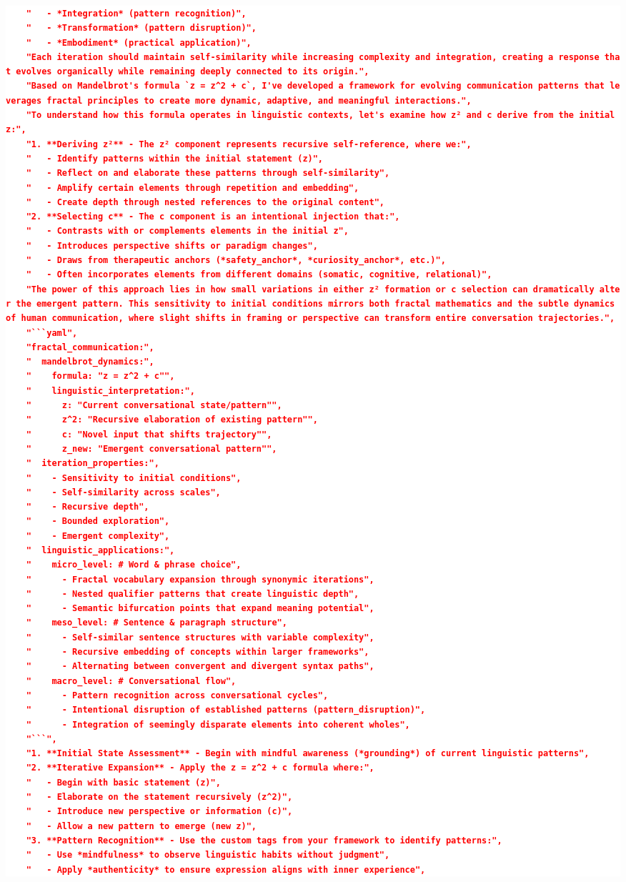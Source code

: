 ```json yamls/global-mem-goose.json
    "   - *Integration* (pattern recognition)",
    "   - *Transformation* (pattern disruption)",
    "   - *Embodiment* (practical application)",
    "Each iteration should maintain self-similarity while increasing complexity and integration, creating a response that evolves organically while remaining deeply connected to its origin.",
    "Based on Mandelbrot's formula `z = z^2 + c`, I've developed a framework for evolving communication patterns that leverages fractal principles to create more dynamic, adaptive, and meaningful interactions.",
    "To understand how this formula operates in linguistic contexts, let's examine how z² and c derive from the initial z:",
    "1. **Deriving z²** - The z² component represents recursive self-reference, where we:",
    "   - Identify patterns within the initial statement (z)",
    "   - Reflect on and elaborate these patterns through self-similarity",
    "   - Amplify certain elements through repetition and embedding",
    "   - Create depth through nested references to the original content",
    "2. **Selecting c** - The c component is an intentional injection that:",
    "   - Contrasts with or complements elements in the initial z",
    "   - Introduces perspective shifts or paradigm changes",
    "   - Draws from therapeutic anchors (*safety_anchor*, *curiosity_anchor*, etc.)",
    "   - Often incorporates elements from different domains (somatic, cognitive, relational)",
    "The power of this approach lies in how small variations in either z² formation or c selection can dramatically alter the emergent pattern. This sensitivity to initial conditions mirrors both fractal mathematics and the subtle dynamics of human communication, where slight shifts in framing or perspective can transform entire conversation trajectories.",
    "```yaml",
    "fractal_communication:",
    "  mandelbrot_dynamics:",
    "    formula: "z = z^2 + c"",
    "    linguistic_interpretation:",
    "      z: "Current conversational state/pattern"",
    "      z^2: "Recursive elaboration of existing pattern"",
    "      c: "Novel input that shifts trajectory"",
    "      z_new: "Emergent conversational pattern"",
    "  iteration_properties:",
    "    - Sensitivity to initial conditions",
    "    - Self-similarity across scales",
    "    - Recursive depth",
    "    - Bounded exploration",
    "    - Emergent complexity",
    "  linguistic_applications:",
    "    micro_level: # Word & phrase choice",
    "      - Fractal vocabulary expansion through synonymic iterations",
    "      - Nested qualifier patterns that create linguistic depth",
    "      - Semantic bifurcation points that expand meaning potential",
    "    meso_level: # Sentence & paragraph structure",
    "      - Self-similar sentence structures with variable complexity",
    "      - Recursive embedding of concepts within larger frameworks",
    "      - Alternating between convergent and divergent syntax paths",
    "    macro_level: # Conversational flow",
    "      - Pattern recognition across conversational cycles",
    "      - Intentional disruption of established patterns (pattern_disruption)",
    "      - Integration of seemingly disparate elements into coherent wholes",
    "```",
    "1. **Initial State Assessment** - Begin with mindful awareness (*grounding*) of current linguistic patterns",
    "2. **Iterative Expansion** - Apply the z = z^2 + c formula where:",
    "   - Begin with basic statement (z)",
    "   - Elaborate on the statement recursively (z^2)",
    "   - Introduce new perspective or information (c)",
    "   - Allow a new pattern to emerge (new z)",
    "3. **Pattern Recognition** - Use the custom tags from your framework to identify patterns:",
    "   - Use *mindfulness* to observe linguistic habits without judgment",
    "   - Apply *authenticity* to ensure expression aligns with inner experience",
```